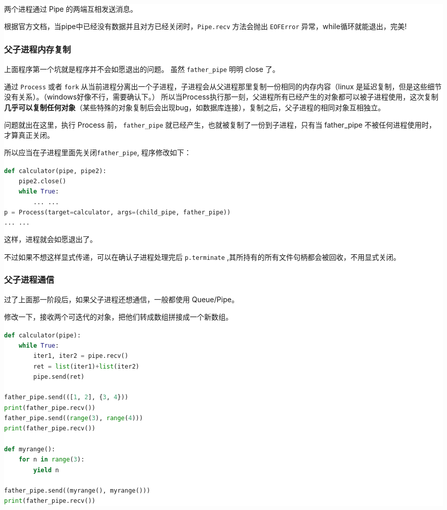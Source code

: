 两个进程通过 Pipe 的两端互相发送消息。 

根据官方文档，当pipe中已经没有数据并且对方已经关闭时，`Pipe.recv` 方法会抛出 `EOFError` 异常，while循环就能退出，完美!

### 父子进程内存复制

上面程序第一个坑就是程序并不会如愿退出的问题。
虽然 `father_pipe` 明明 close 了。

通过 `Process` 或者 `fork` 从当前进程分离出一个子进程，子进程会从父进程那里复制一份相同的内存内容（linux 是延迟复制，但是这些细节没有关系）。（windows好像不行，需要确认下。）
所以当Process执行那一刻，父进程所有已经产生的对象都可以被子进程使用，这次复制**几乎可以复制任何对象**（某些特殊的对象复制后会出现bug，如数据库连接），复制之后，父子进程的相同对象互相独立。

问题就出在这里，执行 Process 前， `father_pipe` 就已经产生，也就被复制了一份到子进程，只有当 father_pipe 不被任何进程使用时，才算真正关闭。

所以应当在子进程里面先关闭`father_pipe`, 程序修改如下：

```python
def calculator(pipe, pipe2):
    pipe2.close()
    while True:
        ... ...
p = Process(target=calculator, args=(child_pipe, father_pipe))
... ...
```

这样，进程就会如愿退出了。

不过如果不想这样显式传递，可以在确认子进程处理完后 `p.terminate` ,其所持有的所有文件句柄都会被回收，不用显式关闭。


### 父子进程通信


过了上面那一阶段后，如果父子进程还想通信，一般都使用 Queue/Pipe。

修改一下，接收两个可迭代的对象，把他们转成数组拼接成一个新数组。

```python
def calculator(pipe):
    while True:
        iter1, iter2 = pipe.recv()
        ret = list(iter1)+list(iter2)
        pipe.send(ret)

father_pipe.send(([1, 2], {3, 4}))
print(father_pipe.recv())
father_pipe.send((range(3), range(4)))
print(father_pipe.recv())

def myrange():
    for n in range(3):
        yield n

father_pipe.send((myrange(), myrange()))
print(father_pipe.recv())
```
